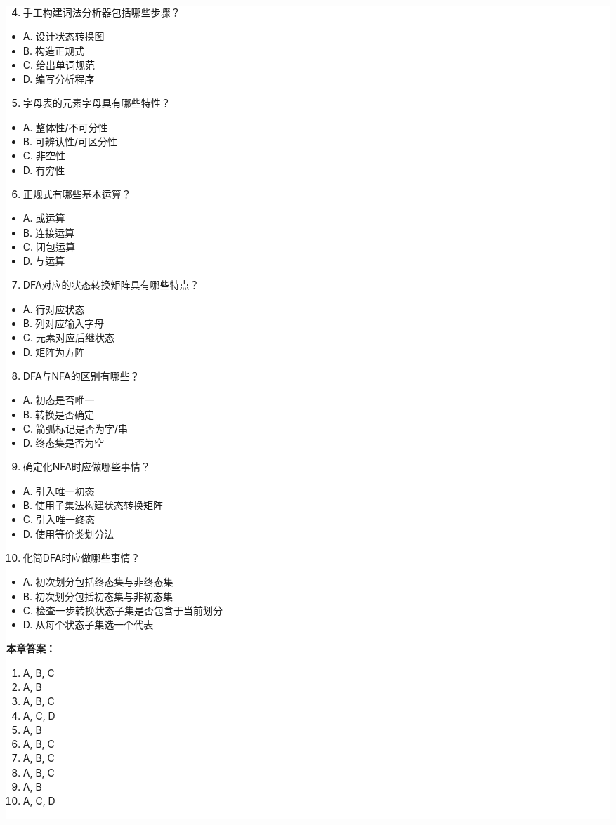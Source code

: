 4. 手工构建词法分析器包括哪些步骤？

- A. 设计状态转换图
- B. 构造正规式
- C. 给出单词规范
- D. 编写分析程序

5. 字母表的元素字母具有哪些特性？

- A. 整体性/不可分性
- B. 可辨认性/可区分性
- C. 非空性
- D. 有穷性

6. 正规式有哪些基本运算？

- A. 或运算
- B. 连接运算
- C. 闭包运算
- D. 与运算

7. DFA对应的状态转换矩阵具有哪些特点？

- A. 行对应状态
- B. 列对应输入字母
- C. 元素对应后继状态
- D. 矩阵为方阵

8. DFA与NFA的区别有哪些？

- A. 初态是否唯一
- B. 转换是否确定
- C. 箭弧标记是否为字/串
- D. 终态集是否为空

9. 确定化NFA时应做哪些事情？

- A. 引入唯一初态
- B. 使用子集法构建状态转换矩阵
- C. 引入唯一终态
- D. 使用等价类划分法

10. 化简DFA时应做哪些事情？

- A. 初次划分包括终态集与非终态集
- B. 初次划分包括初态集与非初态集
- C. 检查一步转换状态子集是否包含于当前划分
- D. 从每个状态子集选一个代表

**本章答案：**

1. A, B, C
2. A, B
3. A, B, C
4. A, C, D
5. A, B
6. A, B, C
7. A, B, C
8. A, B, C
9. A, B
10. A, C, D

---